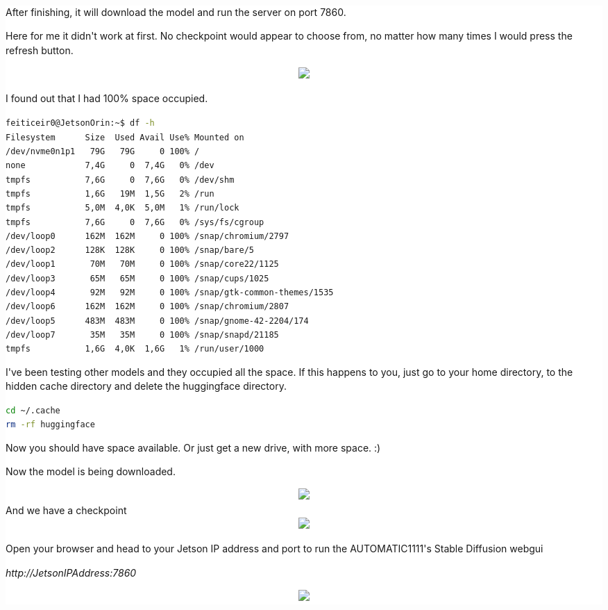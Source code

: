 After finishing, it will download the model and run the server on port 7860.

Here for me it didn't work at first. No checkpoint would appear to choose from, no matter how many times I would press the refresh 
button. 
<div align="center">
    <img width={800} src="https://files.seeedstudio.com/wiki/wiki-ranger/Contributions/Nvidia_Jetson_recomputer_LLM_texto-to-image/20_no_checkpoint.png"/>
</div>

I found out that I had 100% space occupied. 
```bash
feiticeir0@JetsonOrin:~$ df -h
Filesystem      Size  Used Avail Use% Mounted on
/dev/nvme0n1p1   79G   79G     0 100% /
none            7,4G     0  7,4G   0% /dev
tmpfs           7,6G     0  7,6G   0% /dev/shm
tmpfs           1,6G   19M  1,5G   2% /run
tmpfs           5,0M  4,0K  5,0M   1% /run/lock
tmpfs           7,6G     0  7,6G   0% /sys/fs/cgroup
/dev/loop0      162M  162M     0 100% /snap/chromium/2797
/dev/loop2      128K  128K     0 100% /snap/bare/5
/dev/loop1       70M   70M     0 100% /snap/core22/1125
/dev/loop3       65M   65M     0 100% /snap/cups/1025
/dev/loop4       92M   92M     0 100% /snap/gtk-common-themes/1535
/dev/loop6      162M  162M     0 100% /snap/chromium/2807
/dev/loop5      483M  483M     0 100% /snap/gnome-42-2204/174
/dev/loop7       35M   35M     0 100% /snap/snapd/21185
tmpfs           1,6G  4,0K  1,6G   1% /run/user/1000
```
I've been testing other models and they occupied all the space. 
If this happens to you, just go to your home directory, to the hidden cache directory and delete the huggingface directory. 
```bash
cd ~/.cache
rm -rf huggingface
```
Now you should have space available. Or just get a new drive, with more space. :)

Now the model is being downloaded.
<div align="center">
    <img width={800} src="https://files.seeedstudio.com/wiki/wiki-ranger/Contributions/Nvidia_Jetson_recomputer_LLM_texto-to-image/21_mode_downloading.png"/>
</div>
And we have a checkpoint
<div align="center">
    <img width={800} src="https://files.seeedstudio.com/wiki/wiki-ranger/Contributions/Nvidia_Jetson_recomputer_LLM_texto-to-image/22_checkpoint.png"/>
</div>

Open your browser and head to your Jetson IP address and port to run the AUTOMATIC1111's Stable Diffusion webgui

*http://JetsonIPAddress:7860*
<div align="center">
    <img width={800} src="https://files.seeedstudio.com/wiki/wiki-ranger/Contributions/Nvidia_Jetson_recomputer_LLM_texto-to-image/19_jetson_webgui.png"/>
</div>
